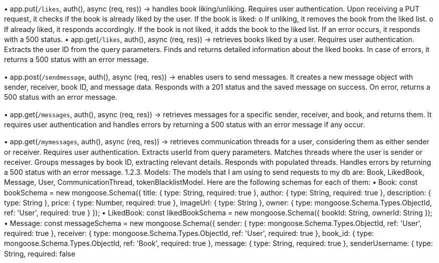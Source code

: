 •	app.put(`/likes`, auth(), async (req, res)) -> handles book liking/unliking. Requires user authentication. Upon receiving a PUT request, it checks if the book is already liked by the user. If the book is liked: 
o	If unliking, it removes the book from the liked list.
o	If already liked, it responds accordingly.
If the book is not liked, it adds the book to the liked list. If an error occurs, it responds with a 500 status.
•	app.get(`/likes`, auth(), async (req, res))  -> retrieves books liked by a user. Requires user authentication. Extracts the user ID from the query parameters. Finds and returns detailed information about the liked books. In case of errors, it returns a 500 status with an error message.

•	app.post(`/sendmessage`, auth(), async (req, res)) -> enables users to send messages. It creates a new message object with sender, receiver, book ID, and message data. Responds with a 201 status and the saved message on success. On error, returns a 500 status with an error message.

•	app.get(`/messages`, auth(), async (req, res)) -> retrieves messages for a specific sender, receiver, and book, and returns them. It requires user authentication and handles errors by returning a 500 status with an error message if any occur.

•	app.get(`/mymessages`, auth(), async (req, res)) -> retrieves communication threads for a user, considering them as either sender or receiver. Requires user authentication. Extracts userId from query parameters. Matches threads where the user is sender or receiver. Groups messages by book ID, extracting relevant details. Responds with populated threads. Handles errors by returning a 500 status with an error message.
1.2.3. Models:
The models that I am using to send requests to my db are: Book, LikedBook, Message, User, CommunicationThread, tokenBlacklistModel. Here are the following schemas for each of them:
•	Book:
const bookSchema = new mongoose.Schema({
  title: { type: String, required: true },
  author: { type: String, required: true },
  description: { type: String },
  price: { type: Number, required: true },
  imageUrl: { type: String },
  owner: { type: mongoose.Schema.Types.ObjectId, ref: 'User', required: true }
});
•	LikedBook: 
const likedBookSchema = new mongoose.Schema({
    bookId: String,
    ownerId: String
});
•	Message:
const messageSchema = new mongoose.Schema({
  sender: {
    type: mongoose.Schema.Types.ObjectId,
    ref: 'User', 
    required: true
  },
  receiver: {
    type: mongoose.Schema.Types.ObjectId,
    ref: 'User', 
    required: true
  },
  book_id: {
    type: mongoose.Schema.Types.ObjectId,
    ref: 'Book', 
    required: true
  },
  message: {
    type: String,
    required: true
  },
  senderUsername: {
    type: String,
    required: false